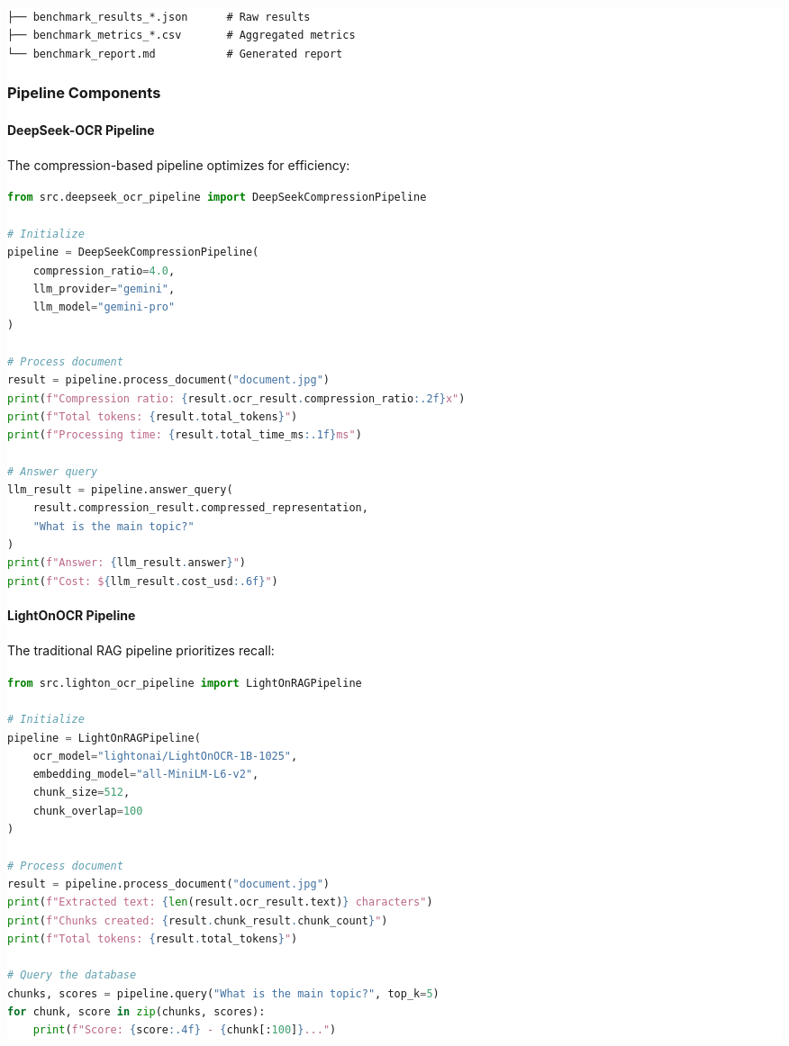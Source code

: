 ```
├── benchmark_results_*.json      # Raw results
├── benchmark_metrics_*.csv       # Aggregated metrics
└── benchmark_report.md           # Generated report
```

### Pipeline Components

#### DeepSeek-OCR Pipeline

The compression-based pipeline optimizes for efficiency:

```python
from src.deepseek_ocr_pipeline import DeepSeekCompressionPipeline

# Initialize
pipeline = DeepSeekCompressionPipeline(
    compression_ratio=4.0,
    llm_provider="gemini",
    llm_model="gemini-pro"
)

# Process document
result = pipeline.process_document("document.jpg")
print(f"Compression ratio: {result.ocr_result.compression_ratio:.2f}x")
print(f"Total tokens: {result.total_tokens}")
print(f"Processing time: {result.total_time_ms:.1f}ms")

# Answer query
llm_result = pipeline.answer_query(
    result.compression_result.compressed_representation,
    "What is the main topic?"
)
print(f"Answer: {llm_result.answer}")
print(f"Cost: ${llm_result.cost_usd:.6f}")
```

#### LightOnOCR Pipeline

The traditional RAG pipeline prioritizes recall:

```python
from src.lighton_ocr_pipeline import LightOnRAGPipeline

# Initialize
pipeline = LightOnRAGPipeline(
    ocr_model="lightonai/LightOnOCR-1B-1025",
    embedding_model="all-MiniLM-L6-v2",
    chunk_size=512,
    chunk_overlap=100
)

# Process document
result = pipeline.process_document("document.jpg")
print(f"Extracted text: {len(result.ocr_result.text)} characters")
print(f"Chunks created: {result.chunk_result.chunk_count}")
print(f"Total tokens: {result.total_tokens}")

# Query the database
chunks, scores = pipeline.query("What is the main topic?", top_k=5)
for chunk, score in zip(chunks, scores):
    print(f"Score: {score:.4f} - {chunk[:100]}...")
```
